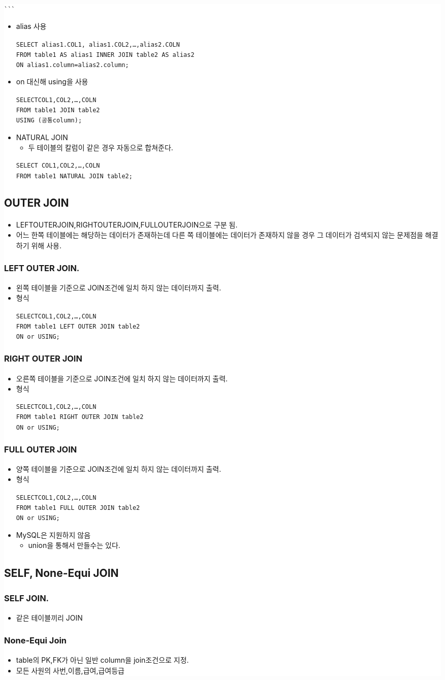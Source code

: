     ```
- alias 사용
    ```
    SELECT alias1.COL1, alias1.COL2,…,alias2.COLN
    FROM table1 AS alias1 INNER JOIN table2 AS alias2
    ON alias1.column=alias2.column;
    ```
- on 대신해 using을 사용
    ```
    SELECTCOL1,COL2,…,COLN
    FROM table1 JOIN table2
    USING (공통column);
    ```
- NATURAL JOIN
    - 두 테이블의 칼럼이 같은 경우 자동으로 합쳐준다.
    ```
    SELECT COL1,COL2,…,COLN
    FROM table1 NATURAL JOIN table2;
    ```
## OUTER JOIN
- LEFTOUTERJOIN,RIGHTOUTERJOIN,FULLOUTERJOIN으로 구분 됨.
- 어느 한쪽 테이블에는 해당하는 데이터가 존재하는데 다른 쪽 테이블에는 데이터가 존재하지 않을 경우 그 데이터가 검색되지 않는 문제점을 해결하기 위해 사용.

### LEFT OUTER JOIN.
- 왼쪽 테이블을 기준으로 JOIN조건에 일치 하지 않는 데이터까지 출력.
- 형식
    ```
    SELECTCOL1,COL2,…,COLN
    FROM table1 LEFT OUTER JOIN table2
    ON or USING;
    ```
### RIGHT OUTER JOIN
- 오른쪽 테이블을 기준으로 JOIN조건에 일치 하지 않는 데이터까지 출력.
- 형식
    ```
    SELECTCOL1,COL2,…,COLN
    FROM table1 RIGHT OUTER JOIN table2
    ON or USING;
    ```
### FULL OUTER JOIN
- 양쪽 테이블을 기준으로 JOIN조건에 일치 하지 않는 데이터까지 출력.
- 형식
    ```
    SELECTCOL1,COL2,…,COLN
    FROM table1 FULL OUTER JOIN table2
    ON or USING;
    ```
- MySQL은 지원하지 않음
    - union을 통해서 만들수는 있다.
## SELF, None-Equi JOIN
### SELF JOIN.
- 같은 테이블끼리 JOIN
### None-Equi Join
- table의 PK,FK가 아닌 일반 column을 join조건으로 지정.
- 모든 사원의 사번,이름,급여,급여등급
